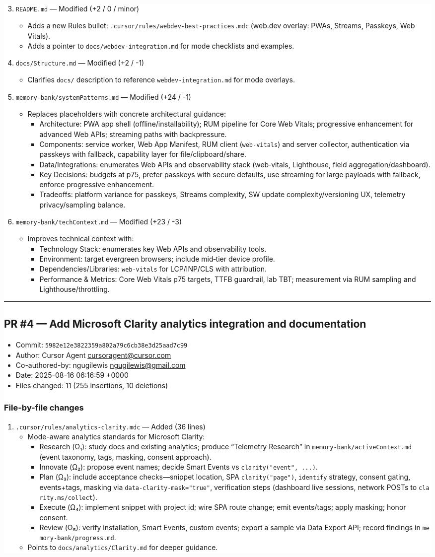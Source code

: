 3) `README.md` — Modified (+2 / 0 / minor)
   - Adds a new Rules bullet: ``.cursor/rules/webdev-best-practices.mdc`` (web.dev overlay: PWAs, Streams, Passkeys, Web Vitals).
   - Adds a pointer to `docs/webdev-integration.md` for mode checklists and examples.

4) `docs/Structure.md` — Modified (+2 / -1)
   - Clarifies `docs/` description to reference `webdev-integration.md` for mode overlays.

5) `memory-bank/systemPatterns.md` — Modified (+24 / -1)
   - Replaces placeholders with concrete architectural guidance:
     - Architecture: PWA app shell (offline/installability); RUM pipeline for Core Web Vitals; progressive enhancement for advanced Web APIs; streaming paths with backpressure.
     - Components: service worker, Web App Manifest, RUM client (`web‑vitals`) and server collector, authentication via passkeys with fallback, capability layer for file/clipboard/share.
     - Data/Integrations: enumerates Web APIs and observability stack (web‑vitals, Lighthouse, field aggregation/dashboard).
     - Key Decisions: budgets at p75, prefer passkeys with secure defaults, use streaming for large payloads with fallback, enforce progressive enhancement.
     - Tradeoffs: platform variance for passkeys, Streams complexity, SW update complexity/versioning UX, telemetry privacy/sampling balance.

6) `memory-bank/techContext.md` — Modified (+23 / -3)
   - Improves technical context with:
     - Technology Stack: enumerates key Web APIs and observability tools.
     - Environment: target evergreen browsers; include mid‑tier device profile.
     - Dependencies/Libraries: `web-vitals` for LCP/INP/CLS with attribution.
     - Performance & Metrics: Core Web Vitals p75 targets, TTFB guardrail, lab TBT; measurement via RUM sampling and Lighthouse/throttling.

---

## PR #4 — Add Microsoft Clarity analytics integration and documentation

- Commit: `5982e12e3822359a802a79c6cb38e3d25aad7c99`
- Author: Cursor Agent <cursoragent@cursor.com>
- Co-authored-by: ngugilewis <ngugilewis@gmail.com>
- Date: 2025-08-16 06:16:59 +0000
- Files changed: 11 (255 insertions, 10 deletions)

### File-by-file changes

1) `.cursor/rules/analytics-clarity.mdc` — Added (36 lines)
   - Mode-aware analytics standards for Microsoft Clarity:
     - Research (Ω₁): study docs and existing analytics; produce “Telemetry Research” in `memory-bank/activeContext.md` (event taxonomy, tags, masking, consent approach).
     - Innovate (Ω₂): propose event names; decide Smart Events vs `clarity("event", ...)`.
     - Plan (Ω₃): include acceptance checks—snippet location, SPA `clarity("page")`, `identify` strategy, consent gating, events+tags, masking via `data-clarity-mask="true"`, verification steps (dashboard live sessions, network POSTs to `clarity.ms/collect`).
     - Execute (Ω₄): implement snippet with project id; wire SPA route change; emit events/tags; apply masking; honor consent.
     - Review (Ω₅): verify installation, Smart Events, custom events; export a sample via Data Export API; record findings in `memory-bank/progress.md`.
   - Points to `docs/analytics/Clarity.md` for deeper guidance.
